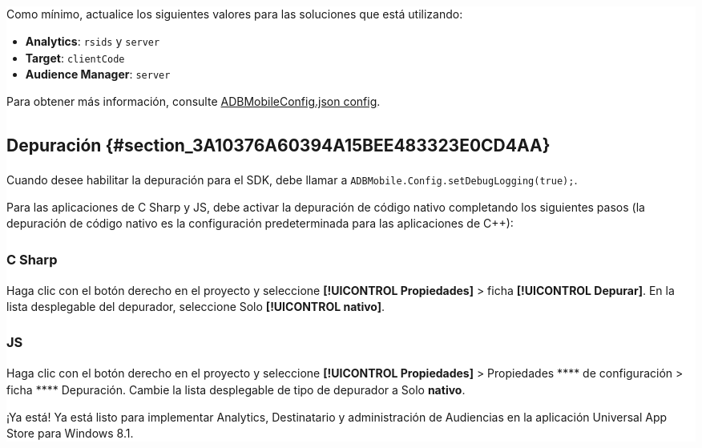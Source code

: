 Como mínimo, actualice los siguientes valores para las soluciones que está utilizando:

* **Analytics**: `rsids` y `server`
* **Target**: `clientCode`
* **Audience Manager**: `server`

Para obtener más información, consulte [ADBMobileConfig.json config](/help/windows-appstore/c-configuration/methods.md).

## Depuración {#section_3A10376A60394A15BEE483323E0CD4AA}

Cuando desee habilitar la depuración para el SDK, debe llamar a `ADBMobile.Config.setDebugLogging(true);`.

Para las aplicaciones de C Sharp y JS, debe activar la depuración de código nativo completando los siguientes pasos (la depuración de código nativo es la configuración predeterminada para las aplicaciones de C++):

### C Sharp

Haga clic con el botón derecho en el proyecto y seleccione **[!UICONTROL Propiedades]** > ficha **[!UICONTROL Depurar]**. En la lista desplegable del depurador, seleccione Solo **[!UICONTROL nativo]**.

### JS

Haga clic con el botón derecho en el proyecto y seleccione **[!UICONTROL Propiedades]** > Propiedades **** de configuración > ficha **** Depuración. Cambie la lista desplegable de tipo de depurador a Solo **nativo**.

¡Ya está! Ya está listo para implementar Analytics, Destinatario y administración de Audiencias en la aplicación Universal App Store para Windows 8.1.
